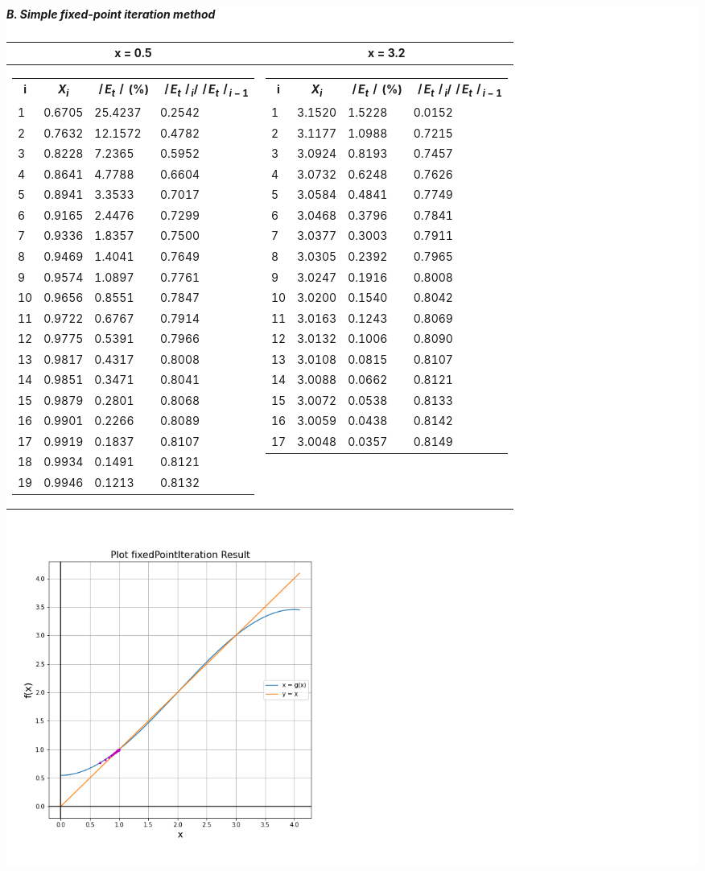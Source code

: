 ##### B. Simple fixed-point iteration method

|x = 0.5|x = 3.2|
|--|--|
|<table> <tr><th>i</th><th>$X_{i}$</th><th>$ㅣE_{t}ㅣ$ (%)</th><th>$ㅣE_{t}ㅣ_{i} / ㅣE_{t}ㅣ_{i-1}$</th></tr><tr><td>1</td><td>0.6705</td><td>25.4237</td><td>0.2542</td></tr><tr><td>2</td><td>0.7632</td><td>12.1572</td><td>0.4782</td></tr><tr><td>3</td><td>0.8228</td><td>7.2365</td><td>0.5952</td></tr><tr><td>4</td><td>0.8641</td><td>4.7788</td><td>0.6604</td></tr><tr><td>5</td><td>0.8941</td><td>3.3533</td><td>0.7017</td></tr><tr><td>6</td><td>0.9165</td><td>2.4476</td><td>0.7299</td></tr><tr><td>7</td><td>0.9336</td><td>1.8357</td><td>0.7500</td></tr><tr><td>8</td><td>0.9469</td><td>1.4041</td><td>0.7649</td></tr><tr><td>9</td><td>0.9574</td><td>1.0897</td><td>0.7761</td></tr><tr><td>10</td><td>0.9656</td><td>0.8551</td><td>0.7847</td></tr><tr><td>11</td><td>0.9722</td><td>0.6767</td><td>0.7914</td></tr><tr><td>12</td><td>0.9775</td><td>0.5391</td><td>0.7966</td></tr><tr><td>13</td><td>0.9817</td><td>0.4317</td><td>0.8008</td></tr><tr><td>14</td><td>0.9851</td><td>0.3471</td><td>0.8041</td></tr><tr><td>15</td><td>0.9879</td><td>0.2801</td><td>0.8068</td></tr><tr><td>16</td><td>0.9901</td><td>0.2266</td><td>0.8089</td></tr><tr><td>17</td><td>0.9919</td><td>0.1837</td><td>0.8107</td></tr><tr><td>18</td><td>0.9934</td><td>0.1491</td><td>0.8121</td></tr><tr><td>19</td><td>0.9946</td><td>0.1213</td><td>0.8132</td></tr> </table>| <table>  <tr><th>i</th><th>$X_{i}$</th><th>$ㅣE_{t}ㅣ$ (%)</th><th>$ㅣE_{t}ㅣ_{i} / ㅣE_{t}ㅣ_{i-1}$</th></tr><tr><td>1</td><td>3.1520</td><td>1.5228</td><td>0.0152</td></tr><tr><td>2</td><td>3.1177</td><td>1.0988</td><td>0.7215</td></tr><tr><td>3</td><td>3.0924</td><td>0.8193</td><td>0.7457</td></tr><tr><td>4</td><td>3.0732</td><td>0.6248</td><td>0.7626</td></tr><tr><td>5</td><td>3.0584</td><td>0.4841</td><td>0.7749</td></tr><tr><td>6</td><td>3.0468</td><td>0.3796</td><td>0.7841</td></tr><tr><td>7</td><td>3.0377</td><td>0.3003</td><td>0.7911</td></tr><tr><td>8</td><td>3.0305</td><td>0.2392</td><td>0.7965</td></tr><tr><td>9</td><td>3.0247</td><td>0.1916</td><td>0.8008</td></tr><tr><td>10</td><td>3.0200</td><td>0.1540</td><td>0.8042</td></tr><tr><td>11</td><td>3.0163</td><td>0.1243</td><td>0.8069</td></tr><tr><td>12</td><td>3.0132</td><td>0.1006</td><td>0.8090</td></tr><tr><td>13</td><td>3.0108</td><td>0.0815</td><td>0.8107</td></tr><tr><td>14</td><td>3.0088</td><td>0.0662</td><td>0.8121</td></tr><tr><td>15</td><td>3.0072</td><td>0.0538</td><td>0.8133</td></tr><tr><td>16</td><td>3.0059</td><td>0.0438</td><td>0.8142</td></tr><tr><td>17</td><td>3.0048</td><td>0.0357</td><td>0.8149</td></tr> </table>|

<p float="left">
   <img src="https://github.com/SeogyeongHwang/Project/blob/73c4b93ccf6de02c730ea36be80c457e0f187b79/Data_Analysis/Numerical_analysis/project1/Q2_Results/Plot_fixedPointIteration_result_f(x)%3D(x-1)(x-2)(x-3)_(x%3D0.5).png" width="49%" height="49%">